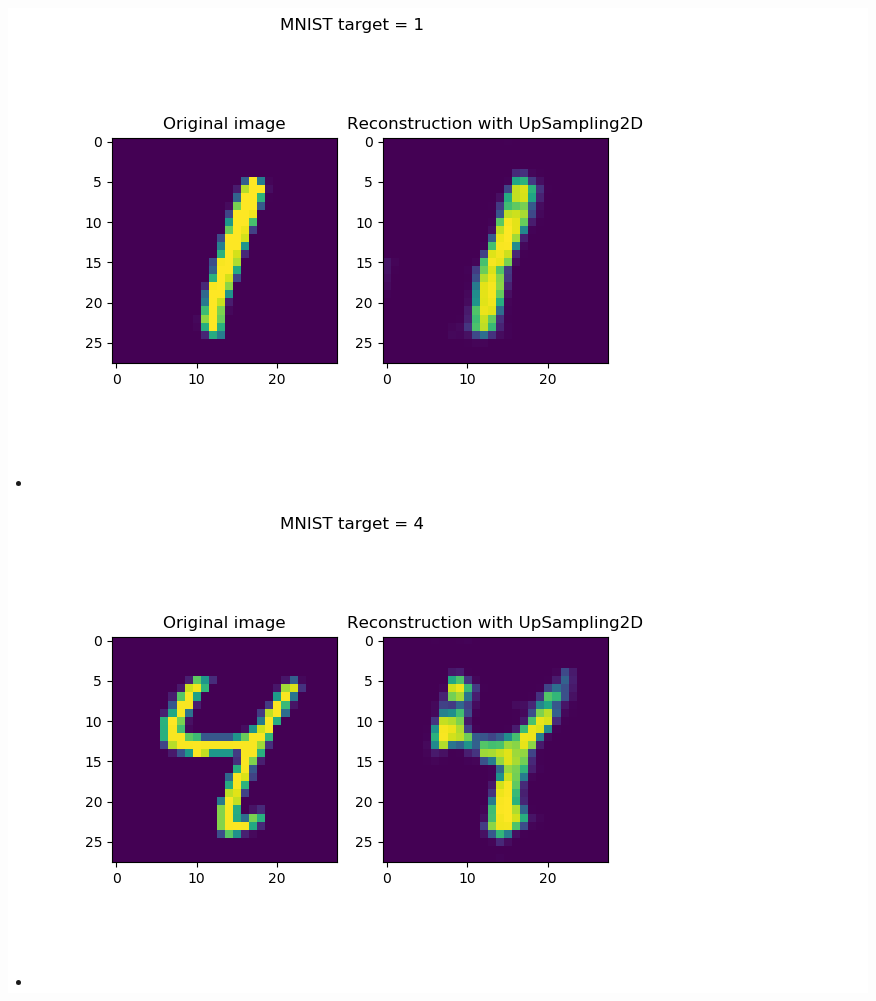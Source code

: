 - [![](images/6-1.png)](https://www.machinecurve.com/wp-content/uploads/2019/12/6-1.png)
    
- [![](images/7-1.png)](https://www.machinecurve.com/wp-content/uploads/2019/12/7-1.png)
    